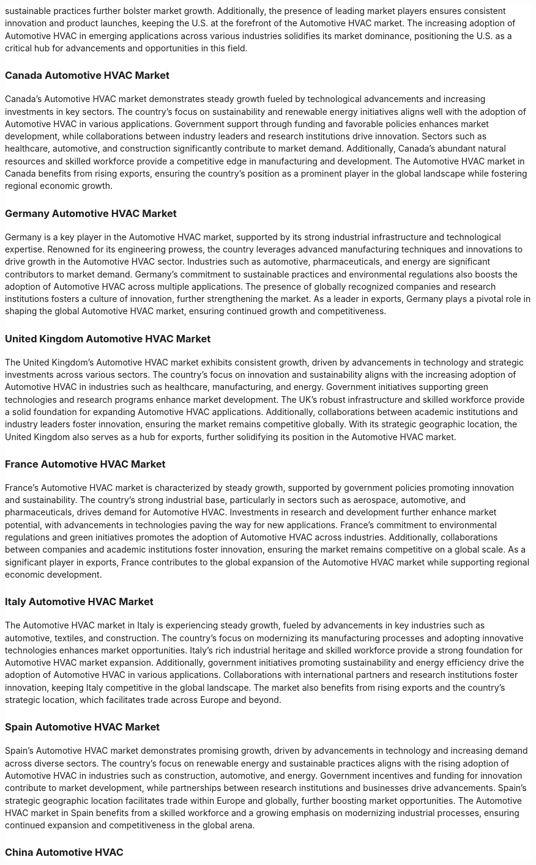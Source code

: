 sustainable practices further bolster market growth. Additionally, the presence of leading market players ensures consistent innovation and product launches, keeping the U.S. at the forefront of the Automotive HVAC market. The increasing adoption of Automotive HVAC in emerging applications across various industries solidifies its market dominance, positioning the U.S. as a critical hub for advancements and opportunities in this field.</p><h3>Canada Automotive HVAC Market</h3><p>Canada&rsquo;s Automotive HVAC market demonstrates steady growth fueled by technological advancements and increasing investments in key sectors. The country&rsquo;s focus on sustainability and renewable energy initiatives aligns well with the adoption of Automotive HVAC in various applications. Government support through funding and favorable policies enhances market development, while collaborations between industry leaders and research institutions drive innovation. Sectors such as healthcare, automotive, and construction significantly contribute to market demand. Additionally, Canada&rsquo;s abundant natural resources and skilled workforce provide a competitive edge in manufacturing and development. The Automotive HVAC market in Canada benefits from rising exports, ensuring the country&rsquo;s position as a prominent player in the global landscape while fostering regional economic growth.</p><h3>Germany Automotive HVAC Market</h3><p>Germany is a key player in the Automotive HVAC market, supported by its strong industrial infrastructure and technological expertise. Renowned for its engineering prowess, the country leverages advanced manufacturing techniques and innovations to drive growth in the Automotive HVAC sector. Industries such as automotive, pharmaceuticals, and energy are significant contributors to market demand. Germany&rsquo;s commitment to sustainable practices and environmental regulations also boosts the adoption of Automotive HVAC across multiple applications. The presence of globally recognized companies and research institutions fosters a culture of innovation, further strengthening the market. As a leader in exports, Germany plays a pivotal role in shaping the global Automotive HVAC market, ensuring continued growth and competitiveness.</p><h3>United Kingdom Automotive HVAC Market</h3><p>The United Kingdom&rsquo;s Automotive HVAC market exhibits consistent growth, driven by advancements in technology and strategic investments across various sectors. The country&rsquo;s focus on innovation and sustainability aligns with the increasing adoption of Automotive HVAC in industries such as healthcare, manufacturing, and energy. Government initiatives supporting green technologies and research programs enhance market development. The UK&rsquo;s robust infrastructure and skilled workforce provide a solid foundation for expanding Automotive HVAC applications. Additionally, collaborations between academic institutions and industry leaders foster innovation, ensuring the market remains competitive globally. With its strategic geographic location, the United Kingdom also serves as a hub for exports, further solidifying its position in the Automotive HVAC market.</p><h3>France Automotive HVAC Market</h3><p>France&rsquo;s Automotive HVAC market is characterized by steady growth, supported by government policies promoting innovation and sustainability. The country&rsquo;s strong industrial base, particularly in sectors such as aerospace, automotive, and pharmaceuticals, drives demand for Automotive HVAC. Investments in research and development further enhance market potential, with advancements in technologies paving the way for new applications. France&rsquo;s commitment to environmental regulations and green initiatives promotes the adoption of Automotive HVAC across industries. Additionally, collaborations between companies and academic institutions foster innovation, ensuring the market remains competitive on a global scale. As a significant player in exports, France contributes to the global expansion of the Automotive HVAC market while supporting regional economic development.</p><h3>Italy Automotive HVAC Market</h3><p>The Automotive HVAC market in Italy is experiencing steady growth, fueled by advancements in key industries such as automotive, textiles, and construction. The country&rsquo;s focus on modernizing its manufacturing processes and adopting innovative technologies enhances market opportunities. Italy&rsquo;s rich industrial heritage and skilled workforce provide a strong foundation for Automotive HVAC market expansion. Additionally, government initiatives promoting sustainability and energy efficiency drive the adoption of Automotive HVAC in various applications. Collaborations with international partners and research institutions foster innovation, keeping Italy competitive in the global landscape. The market also benefits from rising exports and the country&rsquo;s strategic location, which facilitates trade across Europe and beyond.</p><h3>Spain Automotive HVAC Market</h3><p>Spain&rsquo;s Automotive HVAC market demonstrates promising growth, driven by advancements in technology and increasing demand across diverse sectors. The country&rsquo;s focus on renewable energy and sustainable practices aligns with the rising adoption of Automotive HVAC in industries such as construction, automotive, and energy. Government incentives and funding for innovation contribute to market development, while partnerships between research institutions and businesses drive advancements. Spain&rsquo;s strategic geographic location facilitates trade within Europe and globally, further boosting market opportunities. The Automotive HVAC market in Spain benefits from a skilled workforce and a growing emphasis on modernizing industrial processes, ensuring continued expansion and competitiveness in the global arena.</p><h3>China Automotive HVAC